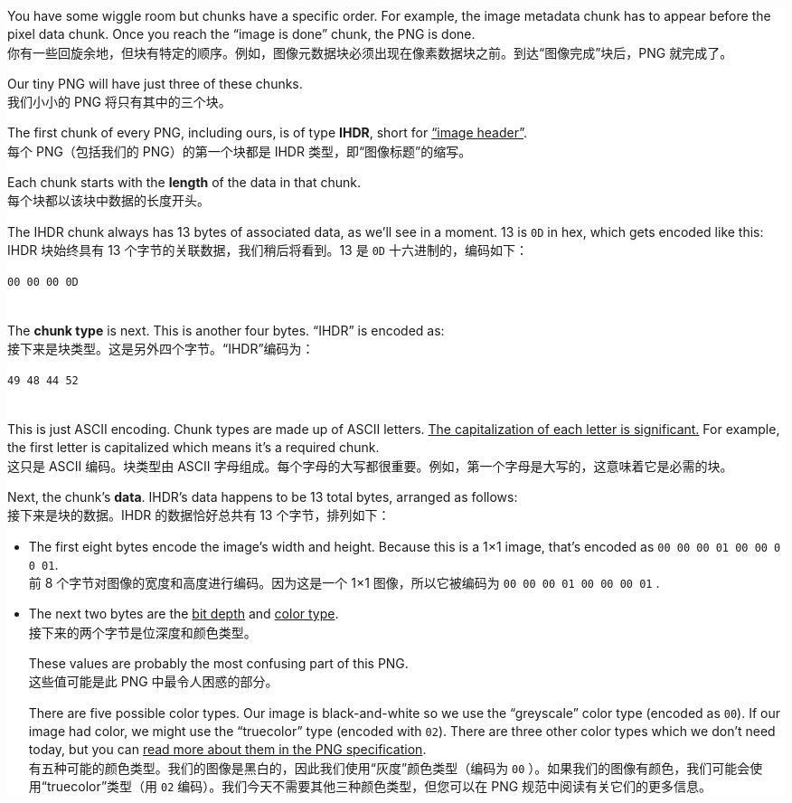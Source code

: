 You have some wiggle room but chunks have a specific order. For example, the image metadata chunk has to appear before the pixel data chunk. Once you reach the “image is done” chunk, the PNG is done.  
你有一些回旋余地，但块有特定的顺序。例如，图像元数据块必须出现在像素数据块之前。到达“图像完成”块后，PNG 就完成了。

Our tiny PNG will have just three of these chunks.  
我们小小的 PNG 将只有其中的三个块。

The first chunk of every PNG, including ours, is of type **IHDR**, short for [“image header”](https://www.w3.org/TR/2022/WD-png-3-20221025/#11IHDR).  
每个 PNG（包括我们的 PNG）的第一个块都是 IHDR 类型，即“图像标题”的缩写。

Each chunk starts with the **length** of the data in that chunk.  
每个块都以该块中数据的长度开头。

The IHDR chunk always has 13 bytes of associated data, as we’ll see in a moment. 13 is `0D` in hex, which gets encoded like this:  
IHDR 块始终具有 13 个字节的关联数据，我们稍后将看到。13 是 `0D` 十六进制的，编码如下：

```
00 00 00 0D


```

The **chunk type** is next. This is another four bytes. “IHDR” is encoded as:  
接下来是块类型。这是另外四个字节。“IHDR”编码为：

```
49 48 44 52


```

This is just ASCII encoding. Chunk types are made up of ASCII letters. [The capitalization of each letter is significant.](https://www.w3.org/TR/2022/WD-png-3-20221025/#5Chunk-naming-conventions) For example, the first letter is capitalized which means it’s a required chunk.  
这只是 ASCII 编码。块类型由 ASCII 字母组成。每个字母的大写都很重要。例如，第一个字母是大写的，这意味着它是必需的块。

Next, the chunk’s **data**. IHDR’s data happens to be 13 total bytes, arranged as follows:  
接下来是块的数据。IHDR 的数据恰好总共有 13 个字节，排列如下：

*   The first eight bytes encode the image’s width and height. Because this is a 1×1 image, that’s encoded as `00 00 00 01 00 00 00 01`.  
    前 8 个字节对图像的宽度和高度进行编码。因为这是一个 1×1 图像，所以它被编码为 `00 00 00 01 00 00 00 01` .
    
*   The next two bytes are the [bit depth](https://www.w3.org/TR/2022/WD-png-3-20221025/#3bitDepth) and [color type](https://www.w3.org/TR/2022/WD-png-3-20221025/#6Colour-values).  
    接下来的两个字节是位深度和颜色类型。
    
    These values are probably the most confusing part of this PNG.  
    这些值可能是此 PNG 中最令人困惑的部分。
    
    There are five possible color types. Our image is black-and-white so we use the “greyscale” color type (encoded as `00`). If our image had color, we might use the “truecolor” type (encoded with `02`). There are three other color types which we don’t need today, but you can [read more about them in the PNG specification](https://www.w3.org/TR/2022/WD-png-3-20221025/#4Concepts.PNGImage).  
    有五种可能的颜色类型。我们的图像是黑白的，因此我们使用“灰度”颜色类型（编码为 `00` ）。如果我们的图像有颜色，我们可能会使用“truecolor”类型（用 `02` 编码）。我们今天不需要其他三种颜色类型，但您可以在 PNG 规范中阅读有关它们的更多信息。
    